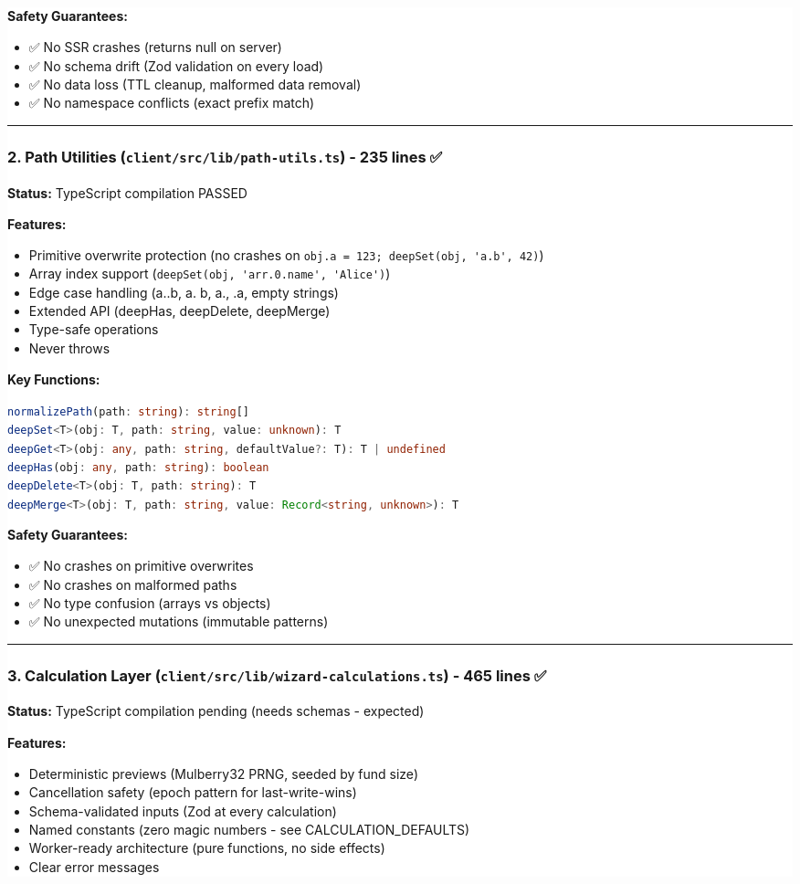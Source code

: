 **Safety Guarantees:**

- ✅ No SSR crashes (returns null on server)
- ✅ No schema drift (Zod validation on every load)
- ✅ No data loss (TTL cleanup, malformed data removal)
- ✅ No namespace conflicts (exact prefix match)

---

### 2. Path Utilities (`client/src/lib/path-utils.ts`) - 235 lines ✅

**Status:** TypeScript compilation PASSED

**Features:**

- Primitive overwrite protection (no crashes on
  `obj.a = 123; deepSet(obj, 'a.b', 42)`)
- Array index support (`deepSet(obj, 'arr.0.name', 'Alice')`)
- Edge case handling (a..b, a. b, a., .a, empty strings)
- Extended API (deepHas, deepDelete, deepMerge)
- Type-safe operations
- Never throws

**Key Functions:**

```typescript
normalizePath(path: string): string[]
deepSet<T>(obj: T, path: string, value: unknown): T
deepGet<T>(obj: any, path: string, defaultValue?: T): T | undefined
deepHas(obj: any, path: string): boolean
deepDelete<T>(obj: T, path: string): T
deepMerge<T>(obj: T, path: string, value: Record<string, unknown>): T
```

**Safety Guarantees:**

- ✅ No crashes on primitive overwrites
- ✅ No crashes on malformed paths
- ✅ No type confusion (arrays vs objects)
- ✅ No unexpected mutations (immutable patterns)

---

### 3. Calculation Layer (`client/src/lib/wizard-calculations.ts`) - 465 lines ✅

**Status:** TypeScript compilation pending (needs schemas - expected)

**Features:**

- Deterministic previews (Mulberry32 PRNG, seeded by fund size)
- Cancellation safety (epoch pattern for last-write-wins)
- Schema-validated inputs (Zod at every calculation)
- Named constants (zero magic numbers - see CALCULATION_DEFAULTS)
- Worker-ready architecture (pure functions, no side effects)
- Clear error messages
